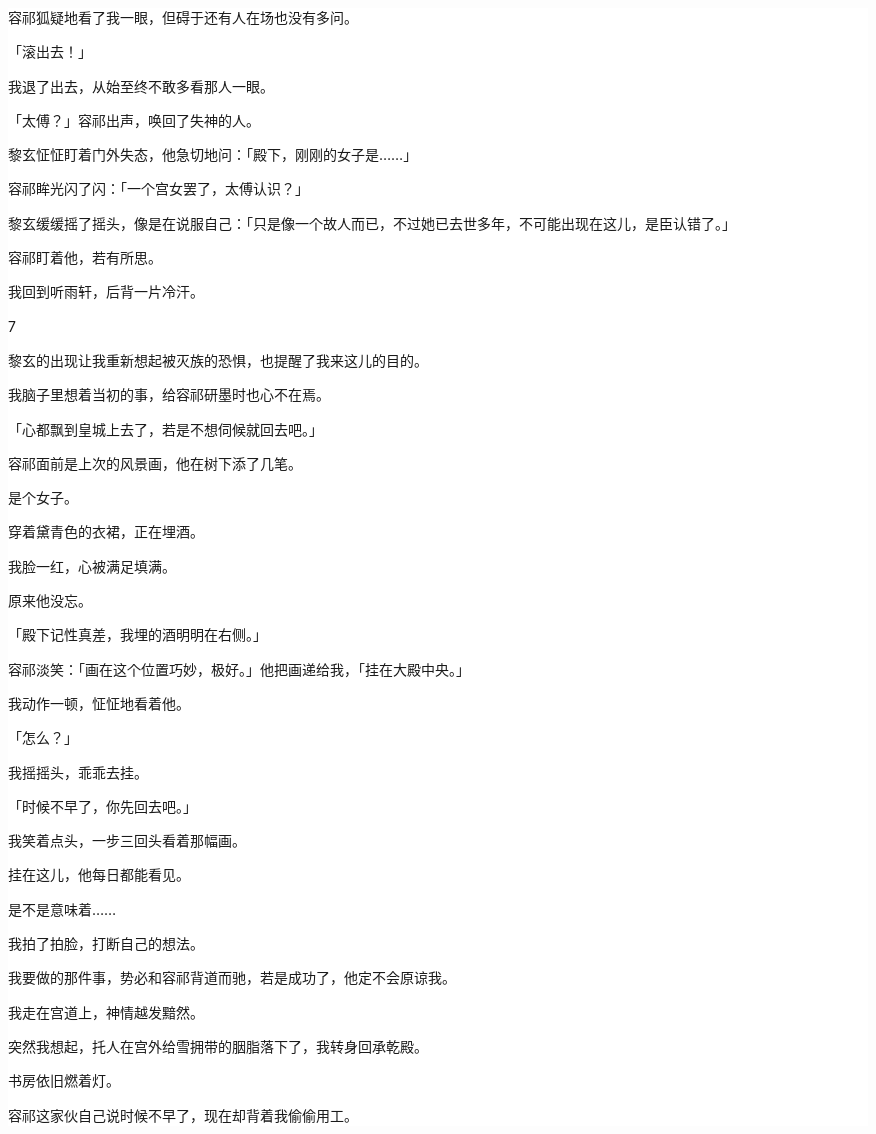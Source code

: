 容祁狐疑地看了我一眼，但碍于还有人在场也没有多问。

「滚出去！」

我退了出去，从始至终不敢多看那人一眼。

「太傅？」容祁出声，唤回了失神的人。

黎玄怔怔盯着门外失态，他急切地问：「殿下，刚刚的女子是……」

容祁眸光闪了闪：「一个宫女罢了，太傅认识？」

黎玄缓缓摇了摇头，像是在说服自己：「只是像一个故人而已，不过她已去世多年，不可能出现在这儿，是臣认错了。」

容祁盯着他，若有所思。

我回到听雨轩，后背一片冷汗。

7

黎玄的出现让我重新想起被灭族的恐惧，也提醒了我来这儿的目的。

我脑子里想着当初的事，给容祁研墨时也心不在焉。

「心都飘到皇城上去了，若是不想伺候就回去吧。」

容祁面前是上次的风景画，他在树下添了几笔。

是个女子。

穿着黛青色的衣裙，正在埋酒。

我脸一红，心被满足填满。

原来他没忘。

「殿下记性真差，我埋的酒明明在右侧。」

容祁淡笑：「画在这个位置巧妙，极好。」他把画递给我，「挂在大殿中央。」

我动作一顿，怔怔地看着他。

「怎么？」

我摇摇头，乖乖去挂。

「时候不早了，你先回去吧。」

我笑着点头，一步三回头看着那幅画。

挂在这儿，他每日都能看见。

是不是意味着……

我拍了拍脸，打断自己的想法。

我要做的那件事，势必和容祁背道而驰，若是成功了，他定不会原谅我。

我走在宫道上，神情越发黯然。

突然我想起，托人在宫外给雪拥带的胭脂落下了，我转身回承乾殿。

书房依旧燃着灯。

容祁这家伙自己说时候不早了，现在却背着我偷偷用工。
